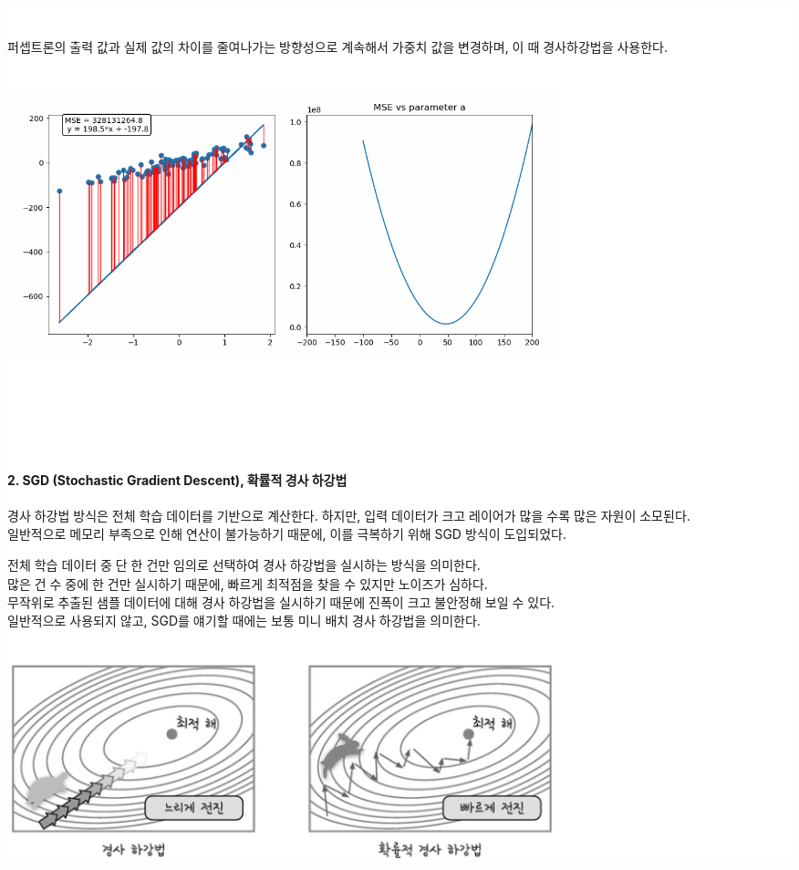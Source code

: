<br>

퍼셉트론의 출력 값과 실제 값의 차이를 줄여나가는 방향성으로 계속해서 가중치 값을 변경하며, 이 때 경사하강법을 사용한다.

<br>

<img src='./b_perceptron/images/gd01.gif' width='600px'>

<br></br>
<br></br>

#### 2. SGD (Stochastic Gradient Descent), 확률적 경사 하강법
경사 하강법 방식은 전체 학습 데이터를 기반으로 계산한다. 하지만, 입력 데이터가 크고 레이어가 많을 수록 많은 자원이 소모된다.  
일반적으로 메모리 부족으로 인해 연산이 불가능하기 때문에, 이를 극복하기 위해 SGD 방식이 도입되었다.

전체 학습 데이터 중 단 한 건만 임의로 선택하여 경사 하강법을 실시하는 방식을 의미한다.  
많은 건 수 중에 한 건만 실시하기 때문에, 빠르게 최적점을 찾을 수 있지만 노이즈가 심하다.  
무작위로 추출된 샘플 데이터에 대해 경사 하강법을 실시하기 때문에 진폭이 크고 불안정해 보일 수 있다.  
일반적으로 사용되지 않고, SGD를 얘기할 때에는 보통 미니 배치 경사 하강법을 의미한다.

<br>

<img src='./b_perceptron/images/gd02.png' width='600px'>
